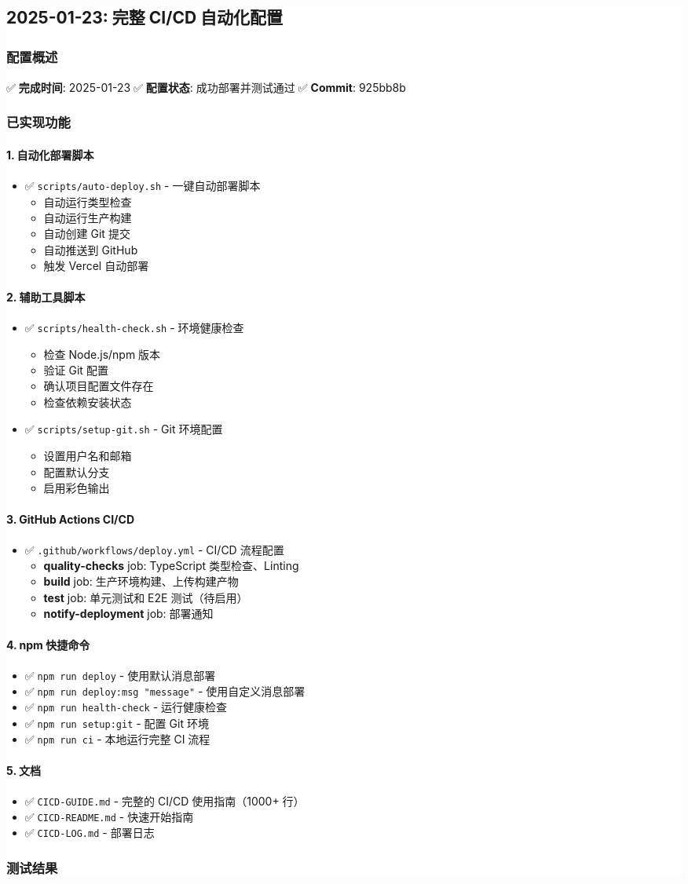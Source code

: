 
## 2025-01-23: 完整 CI/CD 自动化配置

### 配置概述

✅ **完成时间**: 2025-01-23
✅ **配置状态**: 成功部署并测试通过
✅ **Commit**: 925bb8b

### 已实现功能

#### 1. 自动化部署脚本
- ✅ `scripts/auto-deploy.sh` - 一键自动部署脚本
  - 自动运行类型检查
  - 自动运行生产构建
  - 自动创建 Git 提交
  - 自动推送到 GitHub
  - 触发 Vercel 自动部署

#### 2. 辅助工具脚本
- ✅ `scripts/health-check.sh` - 环境健康检查
  - 检查 Node.js/npm 版本
  - 验证 Git 配置
  - 确认项目配置文件存在
  - 检查依赖安装状态

- ✅ `scripts/setup-git.sh` - Git 环境配置
  - 设置用户名和邮箱
  - 配置默认分支
  - 启用彩色输出

#### 3. GitHub Actions CI/CD
- ✅ `.github/workflows/deploy.yml` - CI/CD 流程配置
  - **quality-checks** job: TypeScript 类型检查、Linting
  - **build** job: 生产环境构建、上传构建产物
  - **test** job: 单元测试和 E2E 测试（待启用）
  - **notify-deployment** job: 部署通知

#### 4. npm 快捷命令
- ✅ `npm run deploy` - 使用默认消息部署
- ✅ `npm run deploy:msg "message"` - 使用自定义消息部署
- ✅ `npm run health-check` - 运行健康检查
- ✅ `npm run setup:git` - 配置 Git 环境
- ✅ `npm run ci` - 本地运行完整 CI 流程

#### 5. 文档
- ✅ `CICD-GUIDE.md` - 完整的 CI/CD 使用指南（1000+ 行）
- ✅ `CICD-README.md` - 快速开始指南
- ✅ `CICD-LOG.md` - 部署日志

### 测试结果
